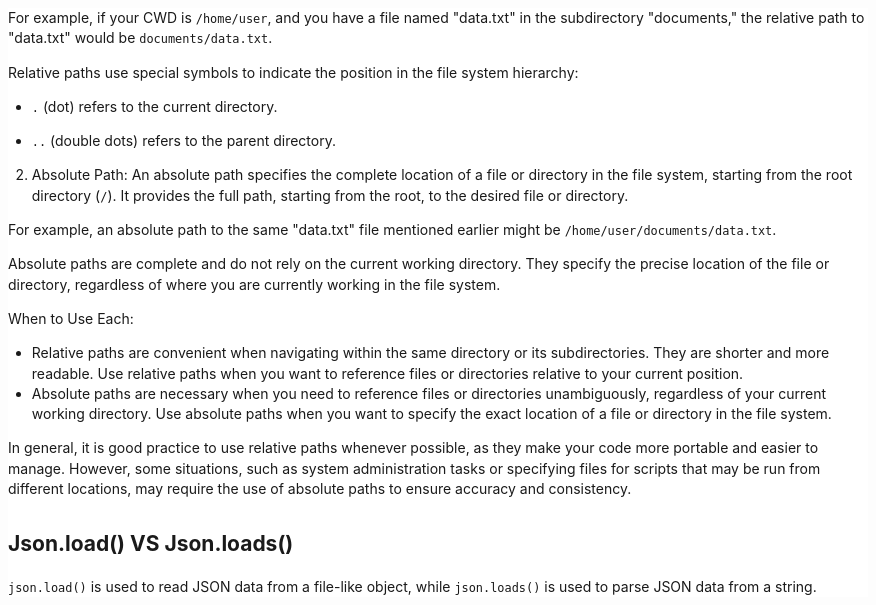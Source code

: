 For example, if your CWD is `/home/user`, and you have a file named "data.txt" in the subdirectory "documents," the relative path to "data.txt" would be `documents/data.txt`.

Relative paths use special symbols to indicate the position in the file system hierarchy:

- `.` (dot) refers to the current directory.

- `..` (double dots) refers to the parent directory.
2. Absolute Path:
   An absolute path specifies the complete location of a file or directory in the file system, starting from the root directory (`/`). It provides the full path, starting from the root, to the desired file or directory.
   
   

For example, an absolute path to the same "data.txt" file mentioned earlier might be `/home/user/documents/data.txt`.

Absolute paths are complete and do not rely on the current working directory. They specify the precise location of the file or directory, regardless of where you are currently working in the file system.

When to Use Each:

- Relative paths are convenient when navigating within the same directory or its subdirectories. They are shorter and more readable. Use relative paths when you want to reference files or directories relative to your current position.
- Absolute paths are necessary when you need to reference files or directories unambiguously, regardless of your current working directory. Use absolute paths when you want to specify the exact location of a file or directory in the file system.

In general, it is good practice to use relative paths whenever possible, as they make your code more portable and easier to manage. However, some situations, such as system administration tasks or specifying files for scripts that may be run from different locations, may require the use of absolute paths to ensure accuracy and consistency.



## Json.load()  VS Json.loads()

`json.load()` is used to read JSON data from a file-like object, while `json.loads()` is used to parse JSON data from a string.





